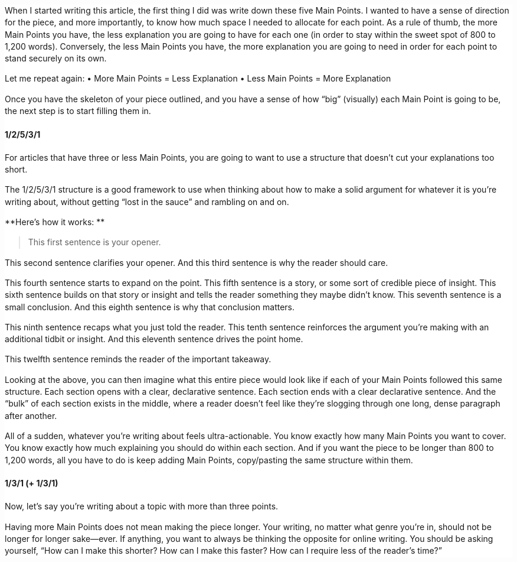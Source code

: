 When I started writing this article, the first thing I did was write down these five Main Points. I wanted to have a sense of direction for the piece, and more importantly, to know how much space I needed to allocate for each point. As a rule of thumb, the more Main Points you have, the less explanation you are going to have for each one (in order to stay within the sweet spot of 800 to 1,200 words). Conversely, the less Main Points you have, the more explanation you are going to need in order for each point to stand securely on its own. 

Let me repeat again: 
• More Main Points = Less Explanation 
• Less Main Points = More Explanation

Once you have the skeleton of your piece outlined, and you have a sense of how “big” (visually) each Main Point is going to be, the next step is to start filling them in.

#### 1/2/5/3/1 

For articles that have three or less Main Points, you are going to want to use a structure that doesn’t cut your explanations too short. 

The 1/2/5/3/1 structure is a good framework to use when thinking about how to make a solid argument for whatever it is you’re writing about, without getting “lost in the sauce” and rambling on and on.

**Here’s how it works: **

>This first sentence is your opener. 
>
This second sentence clarifies your opener. And this third sentence is why the reader should care. 
>
This fourth sentence starts to expand on the point. This fifth sentence is a story, or some sort of credible piece of insight. This sixth sentence builds on that story or insight and tells the reader something they maybe didn’t know. This seventh sentence is a small conclusion. And this eighth sentence is why that conclusion matters. 
>
This ninth sentence recaps what you just told the reader. This tenth sentence reinforces the argument you’re making with an additional tidbit or insight. And this eleventh sentence drives the point home.
>
This twelfth sentence reminds the reader of the important takeaway.

Looking at the above, you can then imagine what this entire piece would look like if each of your Main Points followed this same structure. Each section opens with a clear, declarative sentence. Each section ends with a clear declarative sentence. And the “bulk” of each section exists in the middle, where a reader doesn’t feel like they’re slogging through one long, dense paragraph after another. 

All of a sudden, whatever you’re writing about feels ultra-actionable. You know exactly how many Main Points you want to cover. You know exactly how much explaining you should do within each section. And if you want the piece to be longer than 800 to 1,200 words, all you have to do is keep adding Main Points, copy/pasting the same structure within them.

#### 1/3/1 (+ 1/3/1) 

Now, let’s say you’re writing about a topic with more than three points. 

Having more Main Points does not mean making the piece longer. Your writing, no matter what genre you’re in, should not be longer for longer sake—ever. If anything, you want to always be thinking the opposite for online writing. You should be asking yourself, “How can I make this shorter? How can I make this faster? How can I require less of the reader’s time?” 
